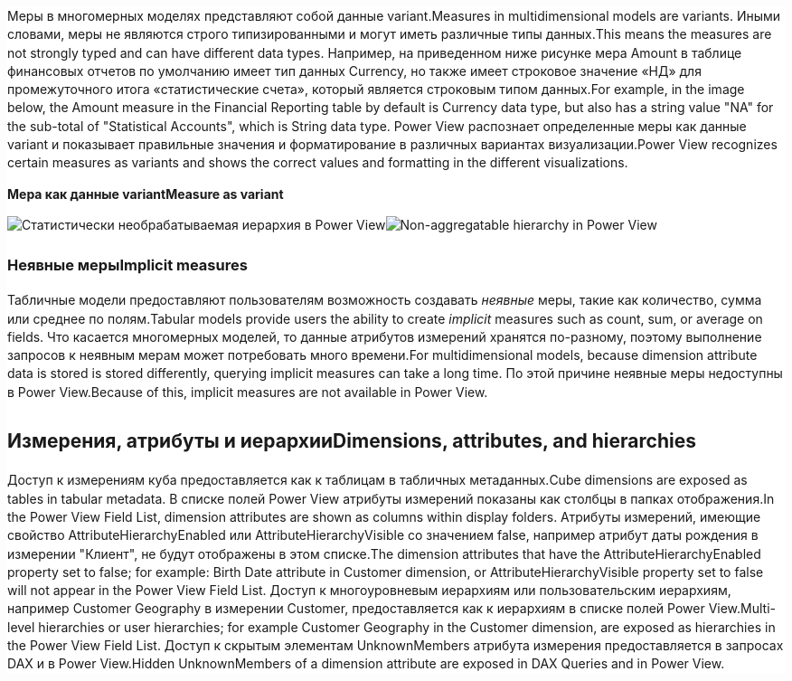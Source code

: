  <span data-ttu-id="86d96-169">Меры в многомерных моделях представляют собой данные variant.</span><span class="sxs-lookup"><span data-stu-id="86d96-169">Measures in multidimensional models are variants.</span></span> <span data-ttu-id="86d96-170">Иными словами, меры не являются строго типизированными и могут иметь различные типы данных.</span><span class="sxs-lookup"><span data-stu-id="86d96-170">This means the measures are not strongly typed and can have different data types.</span></span> <span data-ttu-id="86d96-171">Например, на приведенном ниже рисунке мера Amount в таблице финансовых отчетов по умолчанию имеет тип данных Currency, но также имеет строковое значение «НД» для промежуточного итога «статистические счета», который является строковым типом данных.</span><span class="sxs-lookup"><span data-stu-id="86d96-171">For example, in the image below, the Amount measure in the Financial Reporting table by default is Currency data type, but also has a string value "NA" for the sub-total of "Statistical Accounts", which is String data type.</span></span> <span data-ttu-id="86d96-172">Power View распознает определенные меры как данные variant и показывает правильные значения и форматирование в различных вариантах визуализации.</span><span class="sxs-lookup"><span data-stu-id="86d96-172">Power View recognizes certain measures as variants and shows the correct values and formatting in the different visualizations.</span></span>  
  
 <span data-ttu-id="86d96-173">**Мера как данные variant**</span><span class="sxs-lookup"><span data-stu-id="86d96-173">**Measure as variant**</span></span>  
  
 <span data-ttu-id="86d96-174">![Статистически необрабатываемая иерархия в Power View](../media/daxmd-nonaggrattrib.gif "Статистически необрабатываемая иерархия в Power View")</span><span class="sxs-lookup"><span data-stu-id="86d96-174">![Non-aggregatable hierarchy in Power View](../media/daxmd-nonaggrattrib.gif "Non-aggregatable hierarchy in Power View")</span></span>  
  
### <a name="implicit-measures"></a><span data-ttu-id="86d96-175">Неявные меры</span><span class="sxs-lookup"><span data-stu-id="86d96-175">Implicit measures</span></span>  
 <span data-ttu-id="86d96-176">Табличные модели предоставляют пользователям возможность создавать *неявные* меры, такие как количество, сумма или среднее по полям.</span><span class="sxs-lookup"><span data-stu-id="86d96-176">Tabular models provide users the ability to create *implicit* measures such as count, sum, or average on fields.</span></span> <span data-ttu-id="86d96-177">Что касается многомерных моделей, то данные атрибутов измерений хранятся по-разному, поэтому выполнение запросов к неявным мерам может потребовать много времени.</span><span class="sxs-lookup"><span data-stu-id="86d96-177">For multidimensional models, because dimension attribute data is stored is stored differently, querying implicit measures can take a long time.</span></span> <span data-ttu-id="86d96-178">По этой причине неявные меры недоступны в Power View.</span><span class="sxs-lookup"><span data-stu-id="86d96-178">Because of this, implicit measures are not available in Power View.</span></span>  
  
## <a name="dimensions-attributes-and-hierarchies"></a><span data-ttu-id="86d96-179">Измерения, атрибуты и иерархии</span><span class="sxs-lookup"><span data-stu-id="86d96-179">Dimensions, attributes, and hierarchies</span></span>  
 <span data-ttu-id="86d96-180">Доступ к измерениям куба предоставляется как к таблицам в табличных метаданных.</span><span class="sxs-lookup"><span data-stu-id="86d96-180">Cube dimensions are exposed as tables in tabular metadata.</span></span> <span data-ttu-id="86d96-181">В списке полей Power View атрибуты измерений показаны как столбцы в папках отображения.</span><span class="sxs-lookup"><span data-stu-id="86d96-181">In the Power View Field List, dimension attributes are shown as columns within display folders.</span></span>  <span data-ttu-id="86d96-182">Атрибуты измерений, имеющие свойство AttributeHierarchyEnabled или AttributeHierarchyVisible со значением false, например атрибут даты рождения в измерении "Клиент", не будут отображены в этом списке.</span><span class="sxs-lookup"><span data-stu-id="86d96-182">The dimension attributes that have the AttributeHierarchyEnabled property set to false; for example: Birth Date attribute in Customer dimension, or AttributeHierarchyVisible property set to false will not appear in the Power View Field List.</span></span> <span data-ttu-id="86d96-183">Доступ к многоуровневым иерархиям или пользовательским иерархиям, например Customer Geography в измерении Customer, предоставляется как к иерархиям в списке полей Power View.</span><span class="sxs-lookup"><span data-stu-id="86d96-183">Multi-level hierarchies or user hierarchies; for example Customer Geography in the Customer dimension, are exposed as hierarchies in the Power View Field List.</span></span> <span data-ttu-id="86d96-184">Доступ к скрытым элементам UnknownMembers атрибута измерения предоставляется в запросах DAX и в Power View.</span><span class="sxs-lookup"><span data-stu-id="86d96-184">Hidden UnknownMembers of a dimension attribute are exposed in DAX Queries and in Power View.</span></span>  
  